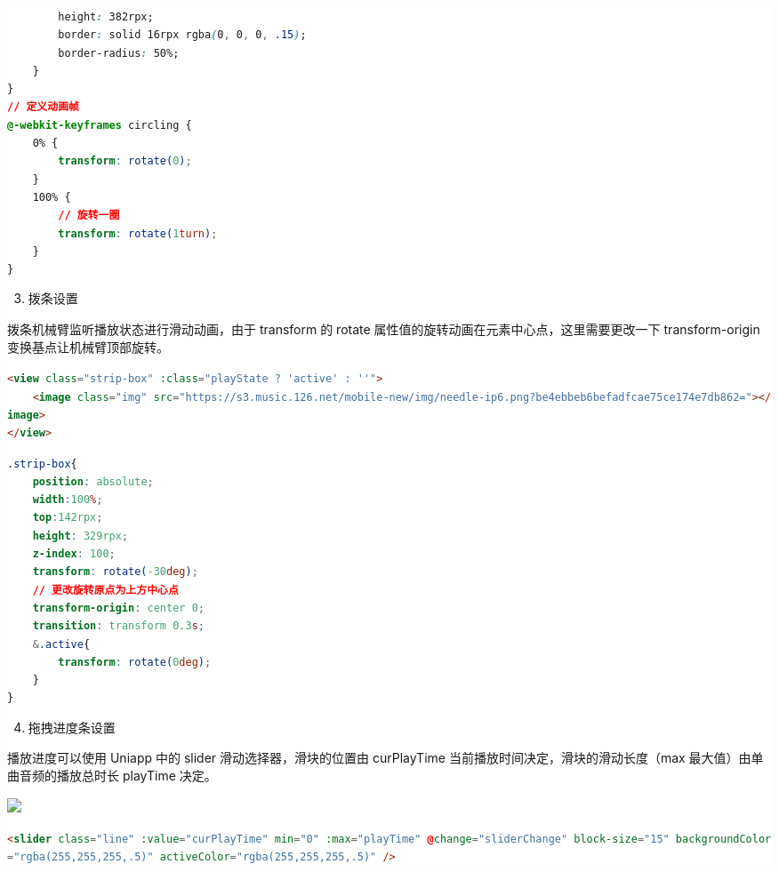 ```css
		height: 382rpx;
		border: solid 16rpx rgba(0, 0, 0, .15);
		border-radius: 50%;
	}
}
// 定义动画帧
@-webkit-keyframes circling {
	0% {
		transform: rotate(0);
	}
	100% {
		// 旋转一圈
		transform: rotate(1turn);
	}
}
```

3. 拨条设置

拨条机械臂监听播放状态进行滑动动画，由于 transform 的 rotate 属性值的旋转动画在元素中心点，这里需要更改一下 transform-origin 变换基点让机械臂顶部旋转。

```html
<view class="strip-box" :class="playState ? 'active' : ''">
	<image class="img" src="https://s3.music.126.net/mobile-new/img/needle-ip6.png?be4ebbeb6befadfcae75ce174e7db862="></image>
</view>
```

```css
.strip-box{
	position: absolute;
	width:100%;
	top:142rpx;
	height: 329rpx;
	z-index: 100;
	transform: rotate(-30deg);
	// 更改旋转原点为上方中心点
	transform-origin: center 0;
	transition: transform 0.3s;
	&.active{
		transform: rotate(0deg);
	}
}
```

4. 拖拽进度条设置

播放进度可以使用 Uniapp 中的 slider 滑动选择器，滑块的位置由 curPlayTime 当前播放时间决定，滑块的滑动长度（max 最大值）由单曲音频的播放总时长 playTime 决定。

![](https://p1-jj.byteimg.com/tos-cn-i-t2oaga2asx/gold-user-assets/2019/12/27/16f47d0620f52415~tplv-t2oaga2asx-image.image)

```html
<slider class="line" :value="curPlayTime" min="0" :max="playTime" @change="sliderChange" block-size="15" backgroundColor="rgba(255,255,255,.5)" activeColor="rgba(255,255,255,.5)" />
```
